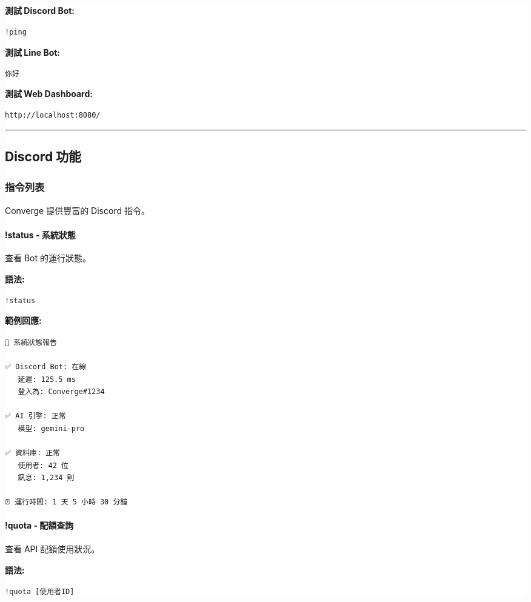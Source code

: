 **測試 Discord Bot:**
```
!ping
```

**測試 Line Bot:**
```
你好
```

**測試 Web Dashboard:**
```
http://localhost:8080/
```

---

## Discord 功能

### 指令列表

Converge 提供豐富的 Discord 指令。

#### !status - 系統狀態

查看 Bot 的運行狀態。

**語法:**
```
!status
```

**範例回應:**
```
🤖 系統狀態報告

✅ Discord Bot: 在線
   延遲: 125.5 ms
   登入為: Converge#1234

✅ AI 引擎: 正常
   模型: gemini-pro

✅ 資料庫: 正常
   使用者: 42 位
   訊息: 1,234 則

⏰ 運行時間: 1 天 5 小時 30 分鐘
```

#### !quota - 配額查詢

查看 API 配額使用狀況。

**語法:**
```
!quota [使用者ID]
```
